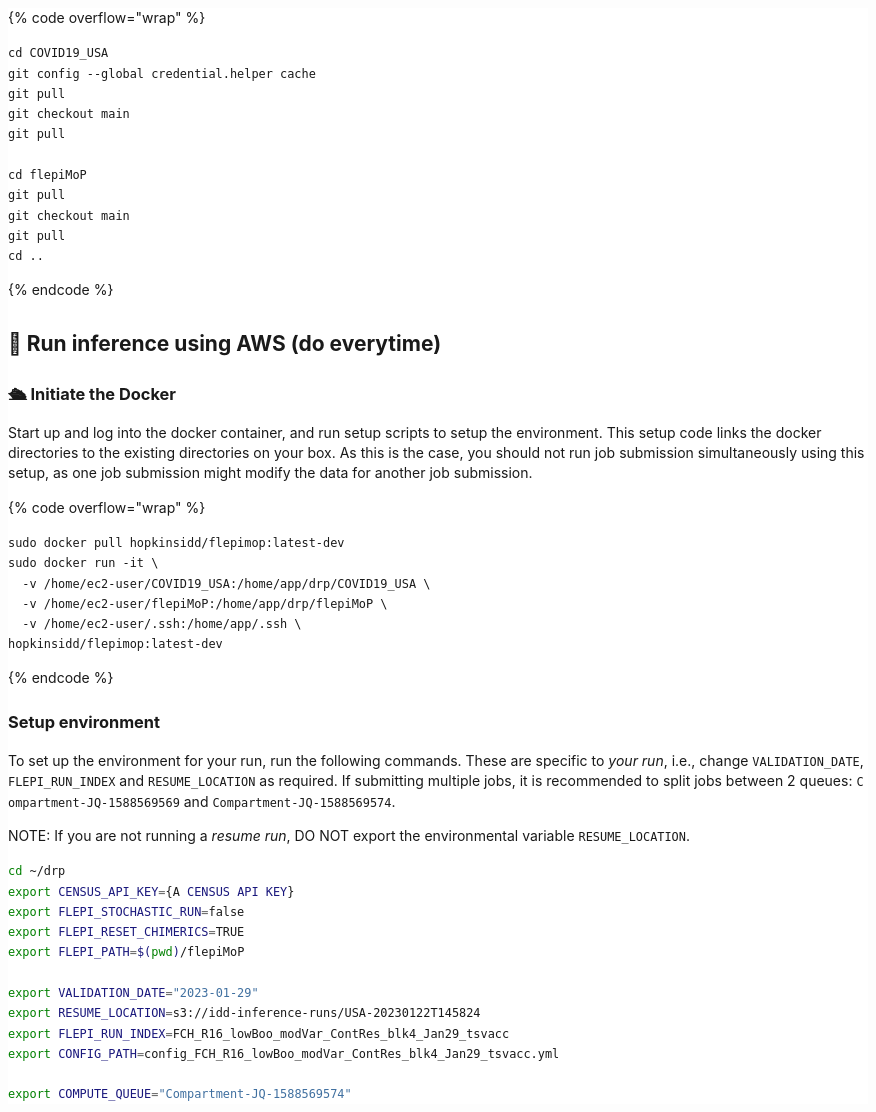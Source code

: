 {% code overflow="wrap" %}
```
cd COVID19_USA
git config --global credential.helper cache
git pull 
git checkout main
git pull

cd flepiMoP
git pull	
git checkout main
git pull
cd .. 
```
{% endcode %}

## 🚀 Run inference using AWS (do everytime)

### 🛳 Initiate the Docker

Start up and log into the docker container, and run setup scripts to setup the environment. This setup code links the docker directories to the existing directories on your box. As this is the case, you should not run job submission simultaneously using this setup, as one job submission might modify the data for another job submission.

{% code overflow="wrap" %}
```
sudo docker pull hopkinsidd/flepimop:latest-dev
sudo docker run -it \
  -v /home/ec2-user/COVID19_USA:/home/app/drp/COVID19_USA \
  -v /home/ec2-user/flepiMoP:/home/app/drp/flepiMoP \
  -v /home/ec2-user/.ssh:/home/app/.ssh \
hopkinsidd/flepimop:latest-dev  
```
{% endcode %}

### Setup environment

To set up the environment for your run, run the following commands. These are specific to _your run_, i.e., change `VALIDATION_DATE`, `FLEPI_RUN_INDEX` and `RESUME_LOCATION` as required. If submitting multiple jobs, it is recommended to split jobs between 2 queues: `Compartment-JQ-1588569569` and `Compartment-JQ-1588569574`.

NOTE: If you are not running a _resume run_, DO NOT export the environmental variable `RESUME_LOCATION`.

```bash
cd ~/drp
export CENSUS_API_KEY={A CENSUS API KEY}
export FLEPI_STOCHASTIC_RUN=false
export FLEPI_RESET_CHIMERICS=TRUE
export FLEPI_PATH=$(pwd)/flepiMoP

export VALIDATION_DATE="2023-01-29"
export RESUME_LOCATION=s3://idd-inference-runs/USA-20230122T145824
export FLEPI_RUN_INDEX=FCH_R16_lowBoo_modVar_ContRes_blk4_Jan29_tsvacc
export CONFIG_PATH=config_FCH_R16_lowBoo_modVar_ContRes_blk4_Jan29_tsvacc.yml

export COMPUTE_QUEUE="Compartment-JQ-1588569574"
```
